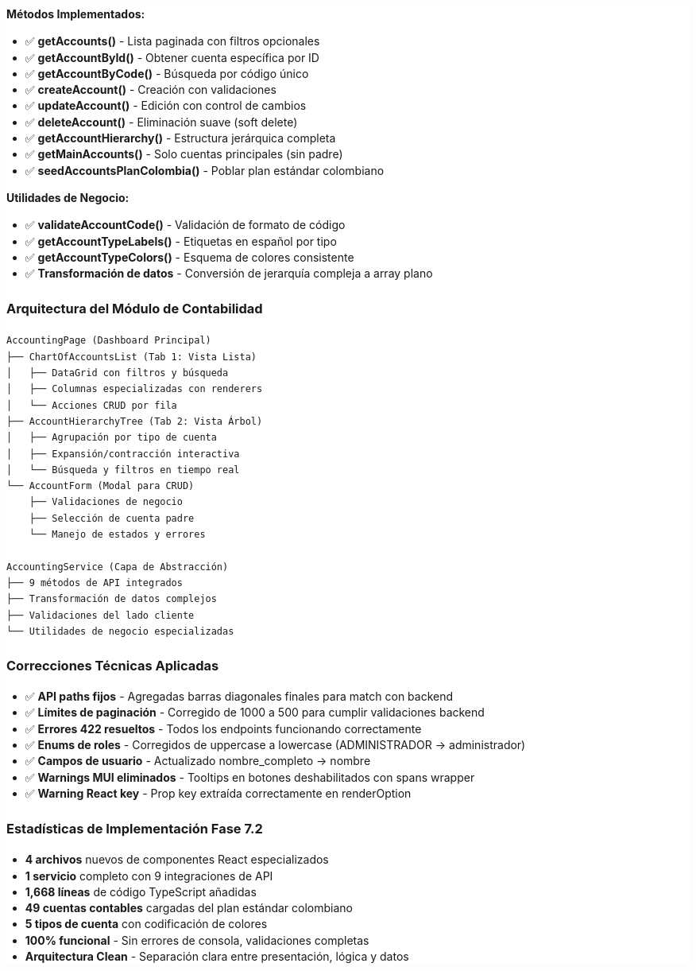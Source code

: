 **Métodos Implementados:**
- ✅ **getAccounts()** - Lista paginada con filtros opcionales
- ✅ **getAccountById()** - Obtener cuenta específica por ID
- ✅ **getAccountByCode()** - Búsqueda por código único
- ✅ **createAccount()** - Creación con validaciones
- ✅ **updateAccount()** - Edición con control de cambios
- ✅ **deleteAccount()** - Eliminación suave (soft delete)
- ✅ **getAccountHierarchy()** - Estructura jerárquica completa
- ✅ **getMainAccounts()** - Solo cuentas principales (sin padre)
- ✅ **seedAccountsPlanColombia()** - Poblar plan estándar colombiano

**Utilidades de Negocio:**
- ✅ **validateAccountCode()** - Validación de formato de código
- ✅ **getAccountTypeLabels()** - Etiquetas en español por tipo
- ✅ **getAccountTypeColors()** - Esquema de colores consistente
- ✅ **Transformación de datos** - Conversión de jerarquía compleja a array plano

### Arquitectura del Módulo de Contabilidad

```
AccountingPage (Dashboard Principal)
├── ChartOfAccountsList (Tab 1: Vista Lista)
│   ├── DataGrid con filtros y búsqueda
│   ├── Columnas especializadas con renderers
│   └── Acciones CRUD por fila
├── AccountHierarchyTree (Tab 2: Vista Árbol)
│   ├── Agrupación por tipo de cuenta
│   ├── Expansión/contracción interactiva
│   └── Búsqueda y filtros en tiempo real
└── AccountForm (Modal para CRUD)
    ├── Validaciones de negocio
    ├── Selección de cuenta padre
    └── Manejo de estados y errores

AccountingService (Capa de Abstracción)
├── 9 métodos de API integrados
├── Transformación de datos complejos
├── Validaciones del lado cliente
└── Utilidades de negocio especializadas
```

### Correcciones Técnicas Aplicadas
- ✅ **API paths fijos** - Agregadas barras diagonales finales para match con backend
- ✅ **Límites de paginación** - Corregido de 1000 a 500 para cumplir validaciones backend
- ✅ **Errores 422 resueltos** - Todos los endpoints funcionando correctamente
- ✅ **Enums de roles** - Corregidos de uppercase a lowercase (ADMINISTRADOR → administrador)
- ✅ **Campos de usuario** - Actualizado nombre_completo → nombre
- ✅ **Warnings MUI eliminados** - Tooltips en botones deshabilitados con spans wrapper
- ✅ **Warning React key** - Prop key extraída correctamente en renderOption

### Estadísticas de Implementación Fase 7.2
- **4 archivos** nuevos de componentes React especializados
- **1 servicio** completo con 9 integraciones de API
- **1,668 líneas** de código TypeScript añadidas
- **49 cuentas contables** cargadas del plan estándar colombiano
- **5 tipos de cuenta** con codificación de colores
- **100% funcional** - Sin errores de consola, validaciones completas
- **Arquitectura Clean** - Separación clara entre presentación, lógica y datos
